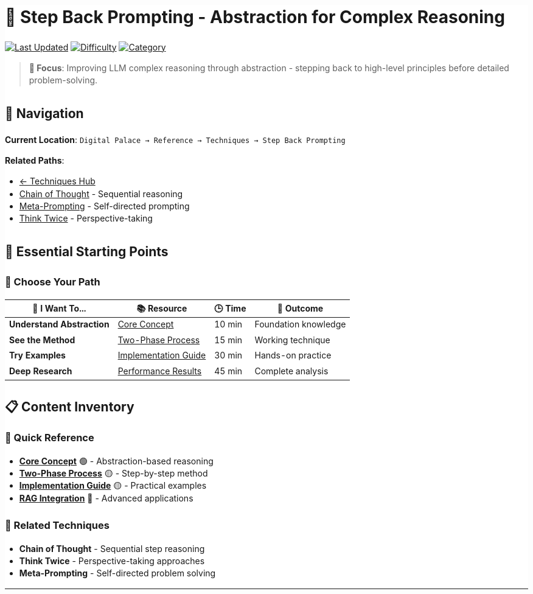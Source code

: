 # 🔄 Step Back Prompting - Abstraction for Complex Reasoning

[![Last Updated](https://img.shields.io/badge/Updated-June%202025-brightgreen?style=flat-square)](./CHANGELOG.md)
[![Difficulty](https://img.shields.io/badge/Level-🟡%20Intermediate-yellow?style=flat-square)](#difficulty-level)
[![Category](https://img.shields.io/badge/Category-Reasoning-blue?style=flat-square)](#category)

> **🎯 Focus**: Improving LLM complex reasoning through abstraction - stepping back to high-level principles before detailed problem-solving.

## 🧭 Navigation

**Current Location**: `Digital Palace → Reference → Techniques → Step Back Prompting`

**Related Paths**:

- [← Techniques Hub](../)
- [Chain of Thought](../chain_of_thought/) - Sequential reasoning
- [Meta-Prompting](../meta_prompting/) - Self-directed prompting
- [Think Twice](../think_twice/) - Perspective-taking

## 🚀 Essential Starting Points

### 🎯 Choose Your Path

| 🎯 I Want To... | 📚 Resource | 🕒 Time | 🎯 Outcome |
|-----------------|-------------|---------|------------|
| **Understand Abstraction** | [Core Concept](#core-concept) | 10 min | Foundation knowledge |
| **See the Method** | [Two-Phase Process](#two-phase-process) | 15 min | Working technique |
| **Try Examples** | [Implementation Guide](#implementation-guide) | 30 min | Hands-on practice |
| **Deep Research** | [Performance Results](#performance-results) | 45 min | Complete analysis |

## 📋 Content Inventory

### 🎯 Quick Reference

- **[Core Concept](#core-concept)** 🟢 - Abstraction-based reasoning
- **[Two-Phase Process](#two-phase-process)** 🟡 - Step-by-step method
- **[Implementation Guide](#implementation-guide)** 🟡 - Practical examples
- **[RAG Integration](#rag-integration)** 🔴 - Advanced applications

### 🔗 Related Techniques

- **Chain of Thought** - Sequential step reasoning
- **Think Twice** - Perspective-taking approaches
- **Meta-Prompting** - Self-directed problem solving

---